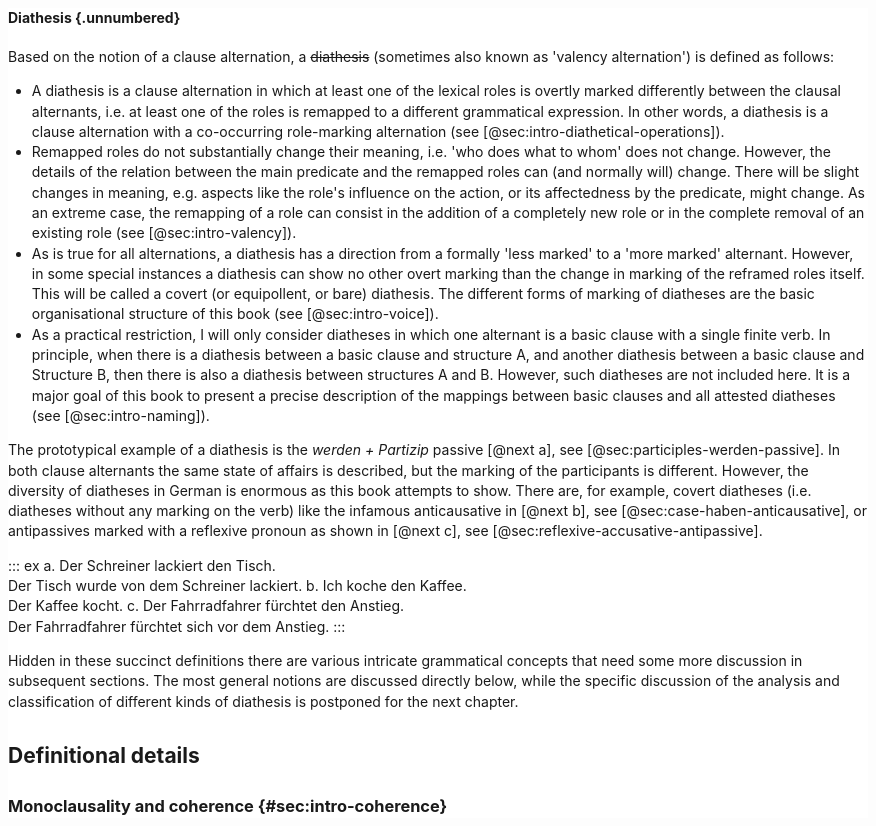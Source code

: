 #### Diathesis {.unnumbered}

Based on the notion of a clause alternation, a ~~diathesis~~ (sometimes also known as 'valency alternation') is defined as follows:

- A diathesis is a clause alternation in which at least one of the lexical roles is overtly marked differently between the clausal alternants, i.e. at least one of the roles is remapped to a different grammatical expression. In other words, a diathesis is a clause alternation with a co-occurring role-marking alternation (see [@sec:intro-diathetical-operations]).
- Remapped roles do not substantially change their meaning, i.e. 'who does what to whom' does not change. However, the details of the relation between the main predicate and the remapped roles can (and normally will) change. There will be slight changes in meaning, e.g. aspects like the role's influence on the action, or its affectedness by the predicate, might change. As an extreme case, the remapping of a role can consist in the addition of a completely new role or in the complete removal of an existing role (see [@sec:intro-valency]).
- As is true for all alternations, a diathesis has a direction from a formally 'less marked' to a 'more marked' alternant. However, in some special instances a diathesis can show no other overt marking than the change in marking of the reframed roles itself. This will be called a covert (or equipollent, or bare) diathesis. The different forms of marking of diatheses are the basic organisational structure of this book (see [@sec:intro-voice]).
- As a practical restriction, I will only consider diatheses in which one alternant is a basic clause with a single finite verb. In principle, when there is a diathesis between a basic clause and structure A, and another diathesis between a basic clause and Structure B, then there is also a diathesis between structures A and B. However, such diatheses are not included here. It is a major goal of this book to present a precise description of the mappings between basic clauses and all attested diatheses (see [@sec:intro-naming]).

The prototypical example of a diathesis is the *werden + Partizip* passive [@next a], see [@sec:participles-werden-passive]. In both clause alternants the same state of affairs is described, but the marking of the participants is different. However, the diversity of diatheses in German is enormous as this book attempts to show. There are, for example, covert diatheses (i.e. diatheses without any marking on the verb) like the infamous anticausative in [@next b], see [@sec:case-haben-anticausative], or antipassives marked with a reflexive pronoun as shown in [@next c], see [@sec:reflexive-accusative-antipassive].

::: ex
a. Der Schreiner lackiert den Tisch. \
   Der Tisch wurde von dem Schreiner lackiert.
b. Ich koche den Kaffee. \
   Der Kaffee kocht.
c. Der Fahrradfahrer fürchtet den Anstieg. \
   Der Fahrradfahrer fürchtet sich vor dem Anstieg.
:::

Hidden in these succinct definitions there are various intricate grammatical concepts that need some more discussion in subsequent sections. The most general notions are discussed directly below, while the specific discussion of the analysis and classification of different kinds of diathesis is postponed for the next chapter.

## Definitional details

### Monoclausality and coherence {#sec:intro-coherence}
